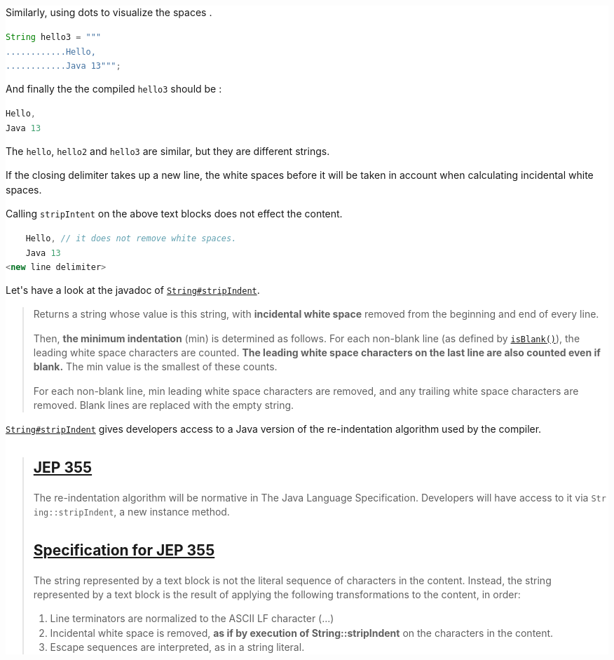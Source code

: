 Similarly, using dots to visualize the spaces .

```java
String hello3 = """
............Hello,
............Java 13""";

```

And finally the the compiled `hello3` should be :

```java
Hello,
Java 13
```

The `hello`, `hello2` and `hello3` are similar, but they are different strings.

If the closing delimiter  takes up a new line, the white spaces before it will be taken in account when calculating  incidental white spaces. 

Calling `stripIntent` on the above text blocks does not effect the content. 

```java
    Hello, // it does not remove white spaces.
    Java 13
<new line delimiter> 
```

Let's  have a look at the javadoc of [`String#stripIndent`](https://docs.oracle.com/en/java/javase/13/docs/api/java.base/java/lang/String.html#stripIndent()).

> Returns a string whose value is this string, with **incidental white space** removed from the beginning and end of every line.
>
> Then, **the minimum indentation** (min) is determined as follows. For each non-blank line (as defined by [`isBlank()`](https://docs.oracle.com/en/java/javase/13/docs/api/java.base/java/lang/String.html#isBlank())), the leading white space characters are counted. **The leading white space characters on the last line are also counted even if blank.** The min value is the smallest of these counts.
>
> For each non-blank line, min leading white space characters are  removed, and any trailing white space characters are removed. Blank  lines are replaced with the empty string.

[`String#stripIndent`](https://docs.oracle.com/en/java/javase/13/docs/api/java.base/java/lang/String.html#stripIndent()) gives developers access to a Java version of the re-indentation algorithm used by the compiler.


> ## [JEP 355](https://openjdk.java.net/jeps/355)
>
> The re-indentation algorithm will be normative in The Java Language Specification. Developers will have access to it via `String::stripIndent`, a new instance method.
>
> ## [Specification for JEP 355](https://docs.oracle.com/javase/specs/jls/se13/preview/text-blocks.html)
>
> The string represented by a text block is not the literal sequence  of characters in the content. Instead, the string represented by a text  block is the result of applying the following transformations to the  content, in order:
>
> 1. Line terminators are normalized to the ASCII LF character (...)
> 2. Incidental white space is removed, **as if by execution of String::stripIndent** on the characters in the content.
> 3. Escape sequences are interpreted, as in a string literal.
> 
